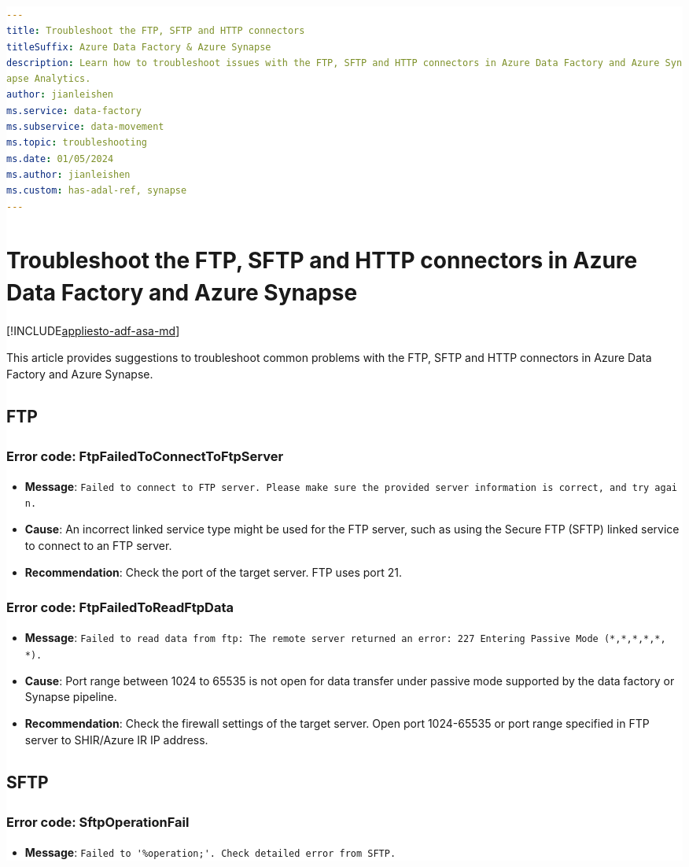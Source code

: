 ```yaml
---
title: Troubleshoot the FTP, SFTP and HTTP connectors
titleSuffix: Azure Data Factory & Azure Synapse
description: Learn how to troubleshoot issues with the FTP, SFTP and HTTP connectors in Azure Data Factory and Azure Synapse Analytics. 
author: jianleishen
ms.service: data-factory
ms.subservice: data-movement
ms.topic: troubleshooting
ms.date: 01/05/2024
ms.author: jianleishen
ms.custom: has-adal-ref, synapse
---
```


# Troubleshoot the FTP, SFTP and HTTP connectors in Azure Data Factory and Azure Synapse

[!INCLUDE[appliesto-adf-asa-md](includes/appliesto-adf-asa-md.md)]

This article provides suggestions to troubleshoot common problems with the FTP, SFTP and HTTP connectors in Azure Data Factory and Azure Synapse.

## FTP

### Error code: FtpFailedToConnectToFtpServer

- **Message**: `Failed to connect to FTP server. Please make sure the provided server information is correct, and try again.`

- **Cause**: An incorrect linked service type might be used for the FTP server, such as using the Secure FTP (SFTP) linked service to connect to an FTP server.

- **Recommendation**:  Check the port of the target server. FTP uses port 21.

### Error code: FtpFailedToReadFtpData

- **Message**: `Failed to read data from ftp: The remote server returned an error: 227 Entering Passive Mode (*,*,*,*,*,*).`

- **Cause**: Port range between 1024 to 65535 is not open for data transfer under passive mode supported by the data factory or Synapse pipeline.

- **Recommendation**:  Check the firewall settings of the target server. Open port 1024-65535 or port range specified in FTP server to SHIR/Azure IR IP address.

## SFTP

### Error code: SftpOperationFail

- **Message**: `Failed to '%operation;'. Check detailed error from SFTP.`
